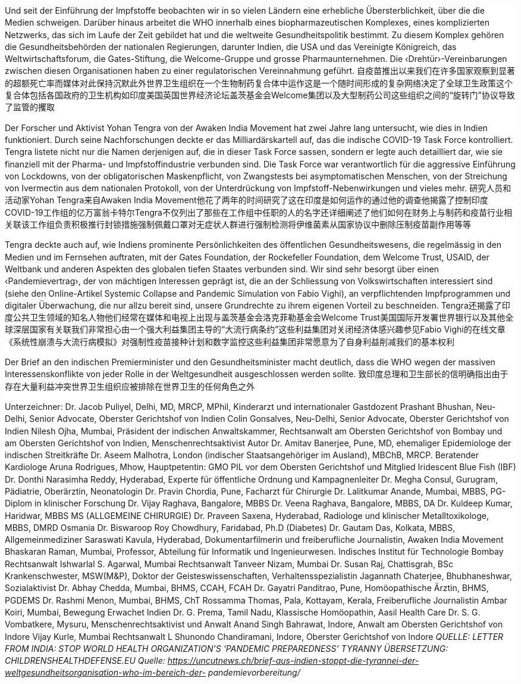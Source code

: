 Und seit der Einführung der Impfstoffe beobachten wir in so vielen Ländern eine erhebliche Übersterblichkeit, über die die Medien schweigen. Darüber hinaus arbeitet die WHO innerhalb eines biopharmazeutischen Komplexes, eines komplizierten Netzwerks, das sich im Laufe der Zeit gebildet hat und die weltweite Gesundheitspolitik bestimmt. Zu diesem Komplex gehören die Gesundheitsbehörden der nationalen Regierungen, darunter Indien, die USA und das Vereinigte Königreich, das Weltwirtschaftsforum, die Gates-Stiftung, die Welcome-Gruppe und grosse Pharmaunternehmen. Die ‹Drehtür›-Vereinbarungen zwischen diesen Organisationen haben zu einer regulatorischen Vereinnahmung geführt.
自疫苗推出以来我们在许多国家观察到显著的超额死亡率而媒体对此保持沉默此外世界卫生组织在一个生物制药复合体中运作这是一个随时间形成的复杂网络决定了全球卫生政策这个复合体包括各国政府的卫生机构如印度美国英国世界经济论坛盖茨基金会Welcome集团以及大型制药公司这些组织之间的“旋转门”协议导致了监管的攫取 

Der Forscher und Aktivist Yohan Tengra von der Awaken India Movement hat zwei Jahre lang untersucht, wie dies in Indien funktioniert. Durch seine Nachforschungen deckte er das Milliardärskartell auf, das die indische COVID-19 Task Force kontrolliert. Tengra listete nicht nur die Namen derjenigen auf, die in dieser Task Force sassen, sondern er legte auch detailliert dar, wie sie finanziell mit der Pharma- und Impfstoffindustrie verbunden sind. Die Task Force war verantwortlich für die aggressive Einführung von Lockdowns, von der obligatorischen Maskenpflicht, von Zwangstests bei asymptomatischen Menschen, von der Streichung von Ivermectin aus dem nationalen Protokoll, von der Unterdrückung von Impfstoff-Nebenwirkungen und vieles mehr.
研究人员和活动家Yohan Tengra来自Awaken India Movement他花了两年的时间研究了这在印度是如何运作的通过他的调查他揭露了控制印度COVID-19工作组的亿万富翁卡特尔Tengra不仅列出了那些在工作组中任职的人的名字还详细阐述了他们如何在财务上与制药和疫苗行业相关联该工作组负责积极推行封锁措施强制佩戴口罩对无症状人群进行强制检测将伊维菌素从国家协议中删除压制疫苗副作用等等

Tengra deckte auch auf, wie Indiens prominente Persönlichkeiten des öffentlichen Gesundheitswesens, die regelmässig in den Medien und im Fernsehen auftraten, mit der Gates Foundation, der Rockefeller Foundation, dem Welcome Trust, USAID, der Weltbank und anderen Aspekten des globalen tiefen Staates verbunden sind. Wir sind sehr besorgt über einen ‹Pandemievertrag›, der von mächtigen Interessen geprägt ist, die an der Schliessung von Volkswirtschaften interessiert sind (siehe den Online-Artikel Systemic Collapse and Pandemic Simulation von Fabio Vighi), an verpflichtenden Impfprogrammen und digitaler Überwachung, die nur allzu bereit sind, unsere Grundrechte zu ihrem eigenen Vorteil zu beschneiden.
Tengra还揭露了印度公共卫生领域的知名人物他们经常在媒体和电视上出现与盖茨基金会洛克菲勒基金会Welcome Trust美国国际开发署世界银行以及其他全球深层国家有关联我们非常担心由一个强大利益集团主导的“大流行病条约”这些利益集团对关闭经济体感兴趣参见Fabio Vighi的在线文章《系统性崩溃与大流行病模拟》对强制性疫苗接种计划和数字监控这些利益集团非常愿意为了自身利益削减我们的基本权利

Der Brief an den indischen Premierminister und den Gesundheitsminister macht deutlich, dass die WHO wegen der massiven Interessenskonflikte von jeder Rolle in der Weltgesundheit ausgeschlossen werden sollte.
致印度总理和卫生部长的信明确指出由于存在大量利益冲突世界卫生组织应被排除在世界卫生的任何角色之外

Unterzeichner: Dr. Jacob Puliyel, Delhi, MD, MRCP, MPhil, Kinderarzt und internationaler Gastdozent Prashant Bhushan, Neu-Delhi, Senior Advocate, Oberster Gerichtshof von Indien Colin Gonsalves, Neu-Delhi, Senior Advocate, Oberster Gerichtshof von Indien Nilesh Ojha, Mumbai, Präsident der indischen Anwaltskammer, Rechtsanwalt am Obersten Gerichtshof von Bombay und am Obersten Gerichtshof von Indien, Menschenrechtsaktivist Autor Dr. Amitav Banerjee, Pune, MD, ehemaliger Epidemiologe der indischen Streitkräfte Dr. Aseem Malhotra, London (indischer Staatsangehöriger im Ausland), MBChB, MRCP. Beratender Kardiologe Aruna Rodrigues, Mhow, Hauptpetentin: GMO PIL vor dem Obersten Gerichtshof und Mitglied Iridescent Blue Fish (IBF) Dr. Donthi Narasimha Reddy, Hyderabad, Experte für öffentliche Ordnung und Kampagnenleiter Dr. Megha Consul, Gurugram, Pädiatrie, Oberärztin, Neonatologin Dr. Pravin Chordia, Pune, Facharzt für Chirurgie Dr. Lalitkumar Anande, Mumbai, MBBS, PG-Diplom in klinischer Forschung Dr. Vijay Raghava, Bangalore, MBBS Dr. Veena Raghava, Bangalore, MBBS, DA Dr. Kuldeep Kumar, Haridwar, MBBS MS (ALLGEMEINE CHIRURGIE) Dr. Praveen Saxena, Hyderabad, Radiologe und klinischer Metalltoxikologe, MBBS, DMRD Osmania Dr. Biswaroop Roy Chowdhury, Faridabad, Ph.D (Diabetes) Dr. Gautam Das, Kolkata, MBBS, Allgemeinmediziner Saraswati Kavula, Hyderabad, Dokumentarfilmerin und freiberufliche Journalistin, Awaken India Movement Bhaskaran Raman, Mumbai, Professor, Abteilung für Informatik und Ingenieurwesen. Indisches Institut für Technologie Bombay Rechtsanwalt Ishwarlal S. Agarwal, Mumbai Rechtsanwalt Tanveer Nizam, Mumbai Dr. Susan Raj, Chattisgrah, BSc Krankenschwester, MSW(M&P), Doktor der Geisteswissenschaften, Verhaltensspezialistin Jagannath Chaterjee, Bhubhaneshwar, Sozialaktivist Dr. Abhay Chedda, Mumbai, BHMS, CCAH, FCAH Dr. Gayatri Panditrao, Pune, Homöopathische Ärztin, BHMS, PGDEMS Dr. Rashmi Menon, Mumbai, BHMS, ChT Rossamma Thomas, Pala, Kottayam, Kerala, Freiberufliche Journalistin Ambar Koiri, Mumbai, Bewegung Erwachet Indien Dr. G. Prema, Tamil Nadu, Klassische Homöopathin, Aasil Health Care Dr. S. G. Vombatkere, Mysuru, Menschenrechtsaktivist und Anwalt Anand Singh Bahrawat, Indore, Anwalt am Obersten Gerichtshof von Indore Vijay Kurle, Mumbai Rechtsanwalt L Shunondo Chandiramani, Indore, Oberster Gerichtshof von Indore _QUELLE: LETTER FROM INDIA: STOP WORLD HEALTH ORGANIZATION’S ‘PANDEMIC PREPAREDNESS’ TYRANNY_ _ÜBERSETZUNG: CHILDRENSHEALTHDEFENSE.EU_ _Quelle: https://uncutnews.ch/brief-aus-indien-stoppt-die-tyrannei-der-weltgesundheitsorganisation-who-im-bereich-der-_ _pandemievorbereitung/_
